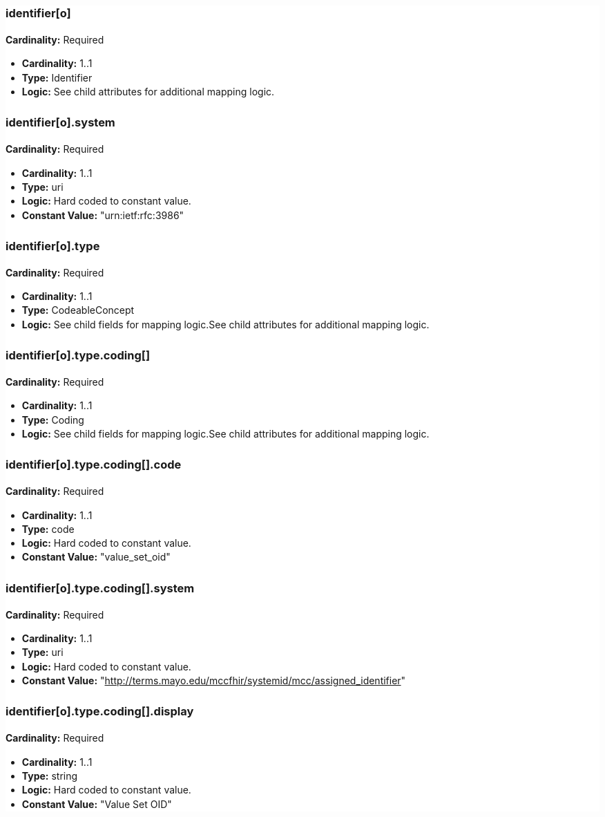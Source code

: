 ### identifier[o]
**Cardinality:** Required

- **Cardinality:** 1..1
- **Type:** Identifier
- **Logic:** See child attributes for additional mapping logic.

### identifier[o].system
**Cardinality:** Required

- **Cardinality:** 1..1
- **Type:** uri
- **Logic:** Hard coded to constant value.
- **Constant Value:** "urn:ietf:rfc:3986"

### identifier[o].type
**Cardinality:** Required

- **Cardinality:** 1..1
- **Type:** CodeableConcept
- **Logic:** See child fields for mapping logic.See child attributes for additional mapping logic.

### identifier[o].type.coding[]
**Cardinality:** Required

- **Cardinality:** 1..1
- **Type:** Coding
- **Logic:** See child fields for mapping logic.See child attributes for additional mapping logic.

### identifier[o].type.coding[].code
**Cardinality:** Required

- **Cardinality:** 1..1
- **Type:** code
- **Logic:** Hard coded to constant value.
- **Constant Value:** "value_set_oid"

### identifier[o].type.coding[].system
**Cardinality:** Required

- **Cardinality:** 1..1
- **Type:** uri
- **Logic:** Hard coded to constant value.
- **Constant Value:** "http://terms.mayo.edu/mccfhir/systemid/mcc/assigned_identifier"

### identifier[o].type.coding[].display
**Cardinality:** Required

- **Cardinality:** 1..1
- **Type:** string
- **Logic:** Hard coded to constant value.
- **Constant Value:** "Value Set OID"
